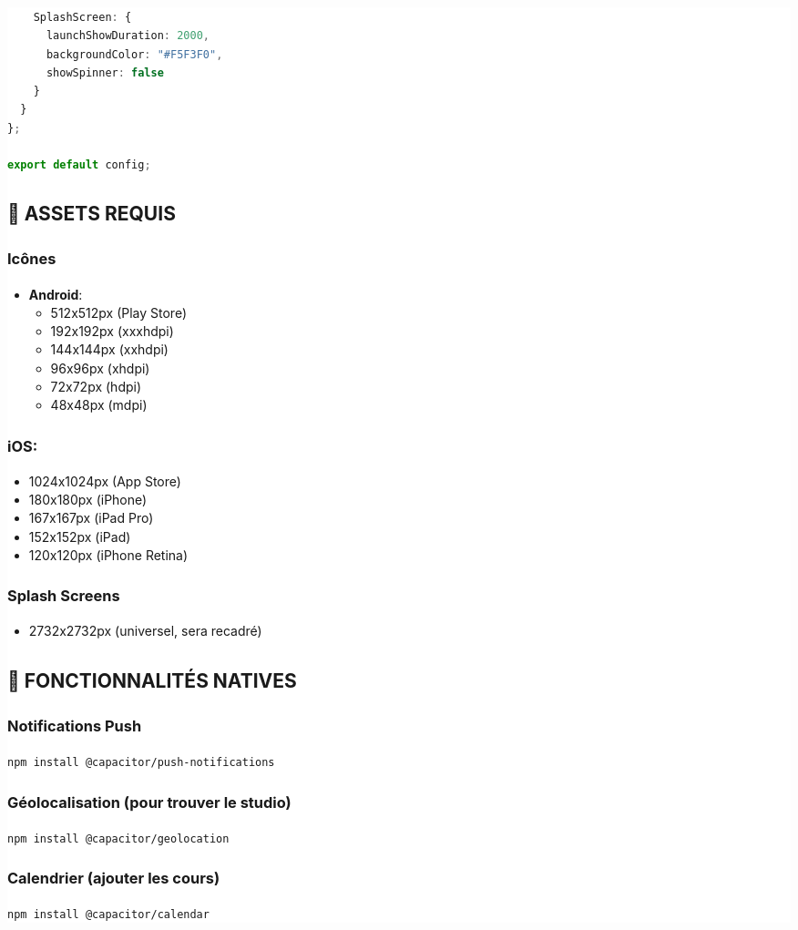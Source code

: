 ```typescript
    SplashScreen: {
      launchShowDuration: 2000,
      backgroundColor: "#F5F3F0",
      showSpinner: false
    }
  }
};

export default config;
```

## 🎨 ASSETS REQUIS

### Icônes
- **Android**: 
  - 512x512px (Play Store)
  - 192x192px (xxxhdpi)
  - 144x144px (xxhdpi)
  - 96x96px (xhdpi)
  - 72x72px (hdpi)
  - 48x48px (mdpi)

### iOS:
  - 1024x1024px (App Store)
  - 180x180px (iPhone)
  - 167x167px (iPad Pro)
  - 152x152px (iPad)
  - 120x120px (iPhone Retina)

### Splash Screens
- 2732x2732px (universel, sera recadré)

## 📱 FONCTIONNALITÉS NATIVES

### Notifications Push
```bash
npm install @capacitor/push-notifications
```

### Géolocalisation (pour trouver le studio)
```bash
npm install @capacitor/geolocation
```

### Calendrier (ajouter les cours)
```bash
npm install @capacitor/calendar
```

